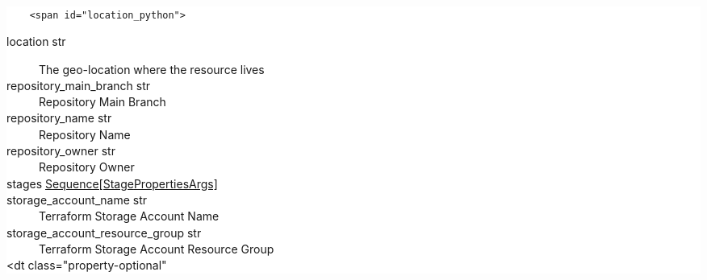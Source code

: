         <span id="location_python">
<a data-swiftype-name="resource-property" data-swiftype-type="text" href="#location_python" style="color: inherit; text-decoration: inherit;">location</a>
</span>
        <span class="property-indicator"></span>
        <span class="property-type">str</span>
    </dt>
    <dd>The geo-location where the resource lives</dd><dt class="property-optional"
            title="Optional">
        <span id="repository_main_branch_python">
<a data-swiftype-name="resource-property" data-swiftype-type="text" href="#repository_main_branch_python" style="color: inherit; text-decoration: inherit;">repository_<wbr>main_<wbr>branch</a>
</span>
        <span class="property-indicator"></span>
        <span class="property-type">str</span>
    </dt>
    <dd>Repository Main Branch</dd><dt class="property-optional"
            title="Optional">
        <span id="repository_name_python">
<a data-swiftype-name="resource-property" data-swiftype-type="text" href="#repository_name_python" style="color: inherit; text-decoration: inherit;">repository_<wbr>name</a>
</span>
        <span class="property-indicator"></span>
        <span class="property-type">str</span>
    </dt>
    <dd>Repository Name</dd><dt class="property-optional"
            title="Optional">
        <span id="repository_owner_python">
<a data-swiftype-name="resource-property" data-swiftype-type="text" href="#repository_owner_python" style="color: inherit; text-decoration: inherit;">repository_<wbr>owner</a>
</span>
        <span class="property-indicator"></span>
        <span class="property-type">str</span>
    </dt>
    <dd>Repository Owner</dd><dt class="property-optional"
            title="Optional">
        <span id="stages_python">
<a data-swiftype-name="resource-property" data-swiftype-type="text" href="#stages_python" style="color: inherit; text-decoration: inherit;">stages</a>
</span>
        <span class="property-indicator"></span>
        <span class="property-type"><a href="#stageproperties">Sequence[Stage<wbr>Properties<wbr>Args]</a></span>
    </dt>
    <dd></dd><dt class="property-optional"
            title="Optional">
        <span id="storage_account_name_python">
<a data-swiftype-name="resource-property" data-swiftype-type="text" href="#storage_account_name_python" style="color: inherit; text-decoration: inherit;">storage_<wbr>account_<wbr>name</a>
</span>
        <span class="property-indicator"></span>
        <span class="property-type">str</span>
    </dt>
    <dd>Terraform Storage Account Name</dd><dt class="property-optional"
            title="Optional">
        <span id="storage_account_resource_group_python">
<a data-swiftype-name="resource-property" data-swiftype-type="text" href="#storage_account_resource_group_python" style="color: inherit; text-decoration: inherit;">storage_<wbr>account_<wbr>resource_<wbr>group</a>
</span>
        <span class="property-indicator"></span>
        <span class="property-type">str</span>
    </dt>
    <dd>Terraform Storage Account Resource Group</dd><dt class="property-optional"